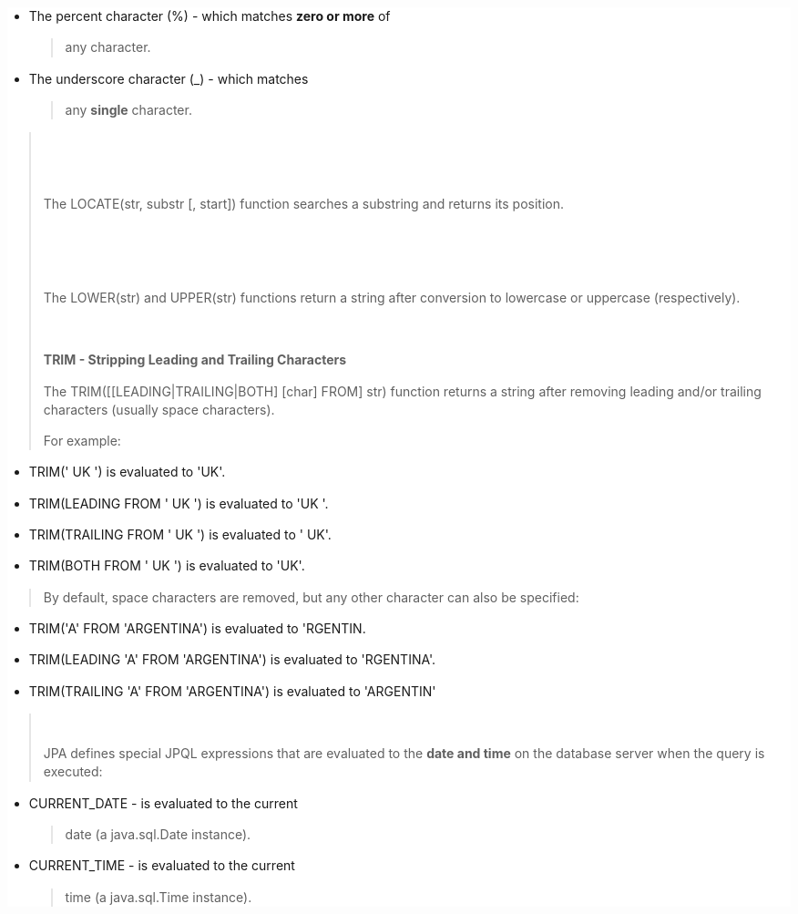 -   The percent character (%) - which matches **zero or more** of
    > any character.

-   The underscore character (\_) - which matches
    > any **single** character.

>  
>
>  
>
> The LOCATE(str, substr \[, start\]) function searches a substring and
> returns its position.
>
>  
>
>  
>
> The LOWER(str) and UPPER(str) functions return a string after
> conversion to lowercase or uppercase (respectively).
>
>  
>
> **TRIM - Stripping Leading and Trailing Characters**
>
> The TRIM(\[\[LEADING|TRAILING|BOTH\] \[char\] FROM\] str) function
> returns a string after removing leading and/or trailing characters
> (usually space characters).
>
> For example:

-   TRIM(' UK ') is evaluated to 'UK'.

-   TRIM(LEADING FROM ' UK ') is evaluated to 'UK '.

-   TRIM(TRAILING FROM ' UK ') is evaluated to ' UK'.

-   TRIM(BOTH FROM ' UK ') is evaluated to 'UK'.

> By default, space characters are removed, but any other character can
> also be specified:

-   TRIM('A' FROM 'ARGENTINA') is evaluated to 'RGENTIN.

-   TRIM(LEADING 'A' FROM 'ARGENTINA') is evaluated to 'RGENTINA'.

-   TRIM(TRAILING 'A' FROM 'ARGENTINA') is evaluated to 'ARGENTIN'

>  
>
> JPA defines special JPQL expressions that are evaluated to the **date
> and time** on the database server when the query is executed:

-   CURRENT\_DATE - is evaluated to the current
    > date (a java.sql.Date instance).

-   CURRENT\_TIME - is evaluated to the current
    > time (a java.sql.Time instance).
